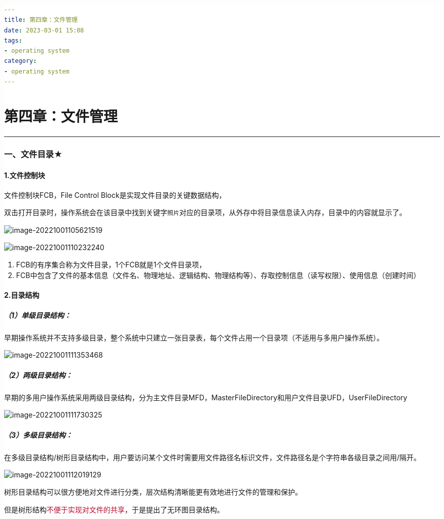 ```yaml
---
title: 第四章：文件管理
date: 2023-03-01 15:08
tags:
- operating system
category:
- operating system
---
```


# 第四章：文件管理

------

### 一、文件目录★

#### 1.文件控制块

文件控制块FCB，File Control Block是实现文件目录的关键数据结构，

双击打开目录时，操作系统会在该目录中找到关键字`照片`对应的目录项，从外存中将目录信息读入内存，目录中的内容就显示了。

![image-20221001105621519](https://raw.githubusercontent.com/Polaris-hzn8/TyporaImg/main/hexo/operatingSystem/image-20221001105621519.png)

![image-20221001110232240](https://raw.githubusercontent.com/Polaris-hzn8/TyporaImg/main/hexo/operatingSystem/image-20221001110232240.png)

1. FCB的有序集合称为文件目录，1个FCB就是1个文件目录项，
2. FCB中包含了文件的基本信息（文件名、物理地址、逻辑结构、物理结构等）、存取控制信息（读写权限）、使用信息（创建时间）

#### 2.目录结构

##### （1）单级目录结构：

早期操作系统并不支持多级目录，整个系统中只建立一张目录表，每个文件占用一个目录项（不适用与多用户操作系统）。

![image-20221001111353468](https://raw.githubusercontent.com/Polaris-hzn8/TyporaImg/main/hexo/operatingSystem/image-20221001111353468.png)

##### （2）两级目录结构：

早期的多用户操作系统采用两级目录结构，分为主文件目录MFD，MasterFileDirectory和用户文件目录UFD，UserFileDirectory

![image-20221001111730325](https://raw.githubusercontent.com/Polaris-hzn8/TyporaImg/main/hexo/operatingSystem/image-20221001111730325.png)

##### （3）多级目录结构：

在多级目录结构/树形目录结构中，用户要访问某个文件时需要用文件路径名标识文件，文件路径名是个字符串各级目录之间用/隔开。

![image-20221001112019129](https://raw.githubusercontent.com/Polaris-hzn8/TyporaImg/main/hexo/operatingSystem/image-20221001112019129.png)

树形目录结构可以很方便地对文件进行分类，层次结构清晰能更有效地进行文件的管理和保护。

但是树形结构<font color='#BAOC2F'>不便于实现对文件的共享</font>，于是提出了无环图目录结构。
